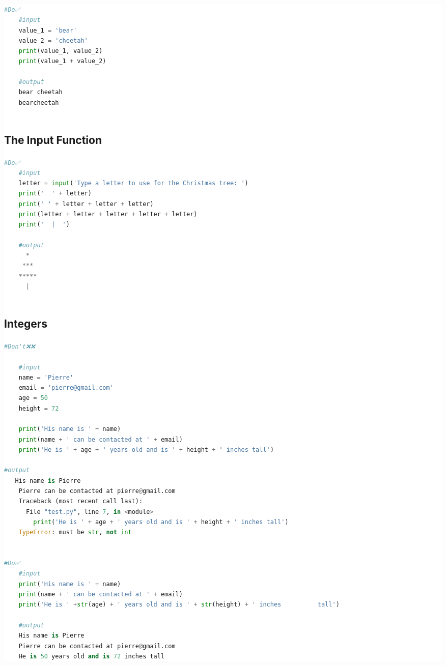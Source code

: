 ```python
#Do✅
    #input
    value_1 = 'bear'
    value_2 = 'cheetah'
    print(value_1, value_2)
    print(value_1 + value_2)

    #output
    bear cheetah
    bearcheetah
    
  ```
<div> <h2>The Input Function </h2> </div>

```python
#Do✅
    #input
    letter = input('Type a letter to use for the Christmas tree: ')
    print('  ' + letter)
    print(' ' + letter + letter + letter)
    print(letter + letter + letter + letter + letter)
    print('  |  ')

    #output
      *
     ***
    *****
      |  
    
  ```
<div> <h2>Integers </h2> </div>

```python
#Don't❌❌

    #input
    name = 'Pierre'
    email = 'pierre@gmail.com'
    age = 50
    height = 72

    print('His name is ' + name)
    print(name + ' can be contacted at ' + email)
    print('He is ' + age + ' years old and is ' + height + ' inches tall')

#output
   His name is Pierre
    Pierre can be contacted at pierre@gmail.com
    Traceback (most recent call last):
      File "test.py", line 7, in <module>
        print('He is ' + age + ' years old and is ' + height + ' inches tall')
    TypeError: must be str, not int


#Do✅
    #input
    print('His name is ' + name)
    print(name + ' can be contacted at ' + email)
    print('He is ' +str(age) + ' years old and is ' + str(height) + ' inches          tall')

    #output
    His name is Pierre
    Pierre can be contacted at pierre@gmail.com
    He is 50 years old and is 72 inches tall
```
